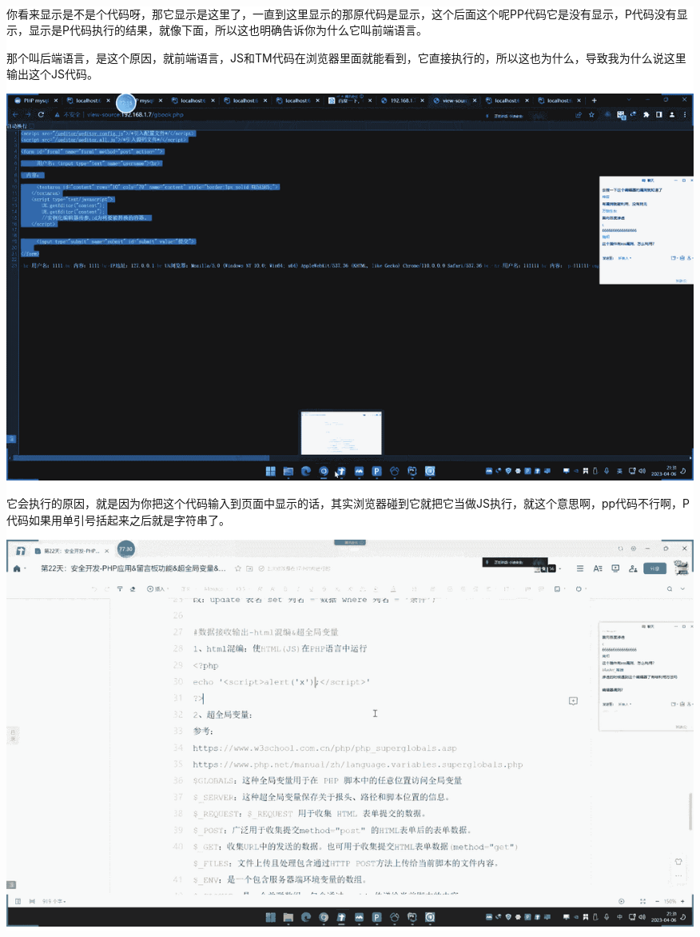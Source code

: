 你看来显示是不是个代码呀，那它显示是这里了，一直到这里显示的那原代码是显示，这个后面这个呢PP代码它是没有显示，P代码没有显示，显示是P代码执行的结果，就像下面，所以这也明确告诉你为什么它叫前端语言。

那个叫后端语言，是这个原因，就前端语言，JS和TM代码在浏览器里面就能看到，它直接执行的，所以这也为什么，导致我为什么说这里输出这个JS代码。



![](img/5c22f2a66639ef69bfe4f8581ae405cf_259.png)

它会执行的原因，就是因为你把这个代码输入到页面中显示的话，其实浏览器碰到它就把它当做JS执行，就这个意思啊，pp代码不行啊，P代码如果用单引号括起来之后就是字符串了。



![](img/5c22f2a66639ef69bfe4f8581ae405cf_261.png)
